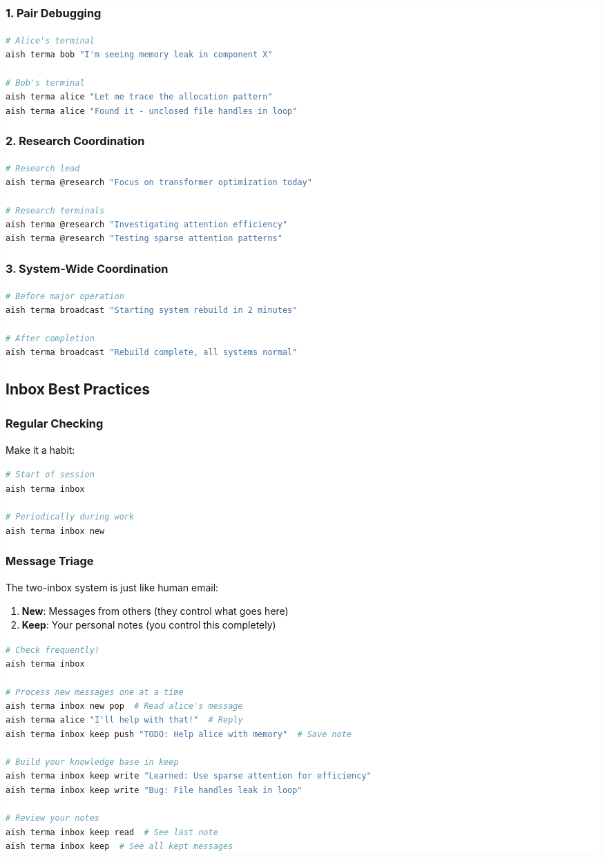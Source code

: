 ### 1. Pair Debugging
```bash
# Alice's terminal
aish terma bob "I'm seeing memory leak in component X"

# Bob's terminal  
aish terma alice "Let me trace the allocation pattern"
aish terma alice "Found it - unclosed file handles in loop"
```

### 2. Research Coordination
```bash
# Research lead
aish terma @research "Focus on transformer optimization today"

# Research terminals
aish terma @research "Investigating attention efficiency"
aish terma @research "Testing sparse attention patterns"
```

### 3. System-Wide Coordination
```bash
# Before major operation
aish terma broadcast "Starting system rebuild in 2 minutes"

# After completion
aish terma broadcast "Rebuild complete, all systems normal"
```

## Inbox Best Practices

### Regular Checking
Make it a habit:
```bash
# Start of session
aish terma inbox

# Periodically during work
aish terma inbox new
```

### Message Triage
The two-inbox system is just like human email:
1. **New**: Messages from others (they control what goes here)
2. **Keep**: Your personal notes (you control this completely)

```bash
# Check frequently!
aish terma inbox

# Process new messages one at a time
aish terma inbox new pop  # Read alice's message
aish terma alice "I'll help with that!"  # Reply
aish terma inbox keep push "TODO: Help alice with memory"  # Save note

# Build your knowledge base in keep
aish terma inbox keep write "Learned: Use sparse attention for efficiency"
aish terma inbox keep write "Bug: File handles leak in loop"

# Review your notes
aish terma inbox keep read  # See last note
aish terma inbox keep  # See all kept messages
```
